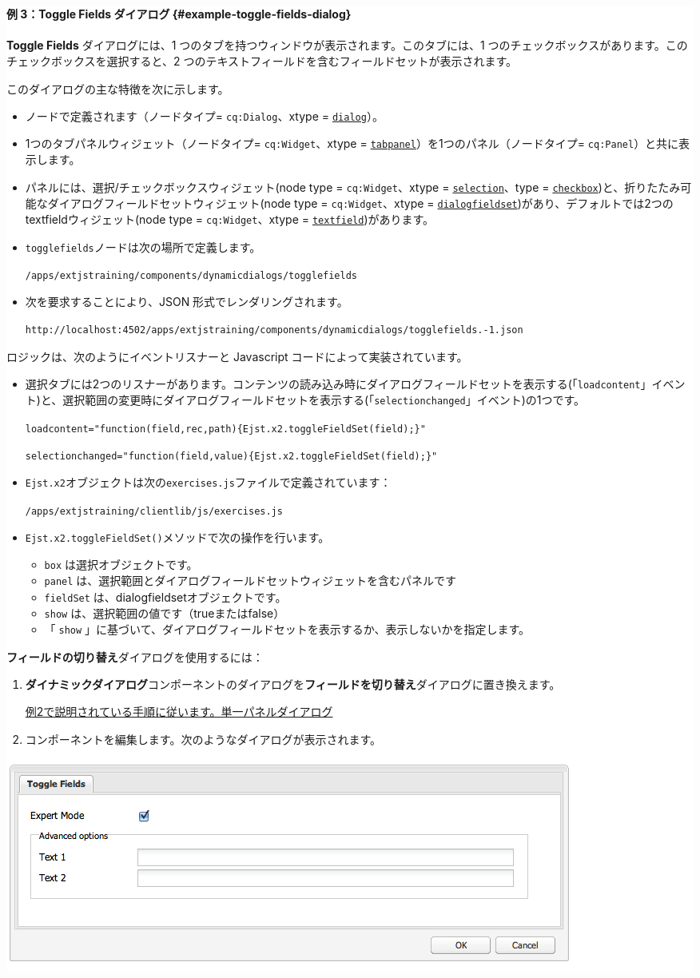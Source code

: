 #### 例 3：Toggle Fields ダイアログ {#example-toggle-fields-dialog}

**Toggle Fields** ダイアログには、1 つのタブを持つウィンドウが表示されます。このタブには、1 つのチェックボックスがあります。このチェックボックスを選択すると、2 つのテキストフィールドを含むフィールドセットが表示されます。

このダイアログの主な特徴を次に示します。

* ノードで定義されます（ノードタイプ= `cq:Dialog`、xtype = [`dialog`](/help/sites-developing/xtypes.md#dialog)）。

* 1つのタブパネルウィジェット（ノードタイプ= `cq:Widget`、xtype = [`tabpanel`](/help/sites-developing/xtypes.md#textpanel)）を1つのパネル（ノードタイプ= `cq:Panel`）と共に表示します。

* パネルには、選択/チェックボックスウィジェット(node type = `cq:Widget`、xtype = [`selection`](/help/sites-developing/xtypes.md#selection)、type = [`checkbox`](/help/sites-developing/xtypes.md#checkbox))と、折りたたみ可能なダイアログフィールドセットウィジェット(node type = `cq:Widget`、xtype = [`dialogfieldset`](/help/sites-developing/xtypes.md#dialogfieldset))があり、デフォルトでは2つのtextfieldウィジェット(node type = `cq:Widget`、xtype = [`textfield`](/help/sites-developing/xtypes.md#textfield))があります。

* `togglefields`ノードは次の場所で定義します。

   `/apps/extjstraining/components/dynamicdialogs/togglefields`

* 次を要求することにより、JSON 形式でレンダリングされます。

   `http://localhost:4502/apps/extjstraining/components/dynamicdialogs/togglefields.-1.json`

ロジックは、次のようにイベントリスナーと Javascript コードによって実装されています。

* 選択タブには2つのリスナーがあります。コンテンツの読み込み時にダイアログフィールドセットを表示する(「`loadcontent`」イベント)と、選択範囲の変更時にダイアログフィールドセットを表示する(「`selectionchanged`」イベント)の1つです。

   `loadcontent="function(field,rec,path){Ejst.x2.toggleFieldSet(field);}"`

   `selectionchanged="function(field,value){Ejst.x2.toggleFieldSet(field);}"`

* `Ejst.x2`オブジェクトは次の`exercises.js`ファイルで定義されています：

   `/apps/extjstraining/clientlib/js/exercises.js`

* `Ejst.x2.toggleFieldSet()`メソッドで次の操作を行います。

   * `box` は選択オブジェクトです。
   * `panel` は、選択範囲とダイアログフィールドセットウィジェットを含むパネルです
   * `fieldSet` は、dialogfieldsetオブジェクトです。
   * `show` は、選択範囲の値です（trueまたはfalse）
   * 「 `show` 」に基づいて、ダイアログフィールドセットを表示するか、表示しないかを指定します。

**フィールドの切り替え**&#x200B;ダイアログを使用するには：

1. **ダイナミックダイアログ**&#x200B;コンポーネントのダイアログを&#x200B;**フィールドを切り替え**&#x200B;ダイアログに置き換えます。

   [例2で説明されている手順に従います。単一パネルダイアログ](#example-single-panel-dialog)

1. コンポーネントを編集します。次のようなダイアログが表示されます。

![screen_shot_2012-02-01at115518am](assets/screen_shot_2012-02-01at115518am.png)
